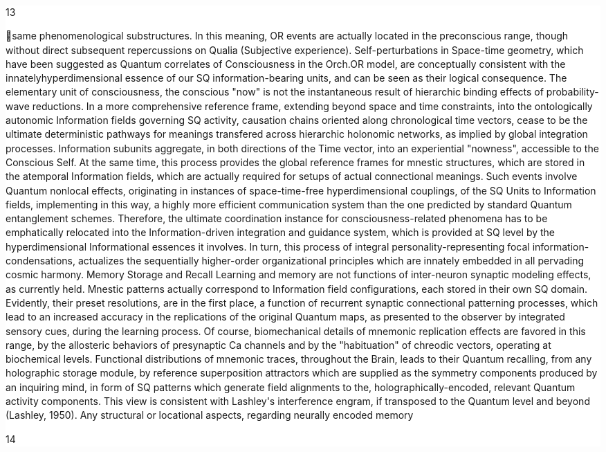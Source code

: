 13

same phenomenological substructures. In this meaning, OR events are actually located in the
preconscious range, though without direct subsequent repercussions on Qualia (Subjective
experience).
Self-perturbations in Space-time geometry, which have been suggested as Quantum correlates of
Consciousness in the Orch.OR model, are conceptually consistent with the innatelyhyperdimensional essence of our SQ information-bearing units, and can be seen as their logical
consequence.
The elementary unit of consciousness, the conscious "now" is not the instantaneous result of
hierarchic binding effects of probability-wave reductions. In a more comprehensive reference frame,
extending beyond space and time constraints, into the ontologically autonomic Information fields
governing SQ activity, causation chains oriented along chronological time vectors, cease to be the
ultimate deterministic pathways for meanings transfered across hierarchic holonomic networks, as
implied by global integration processes.
Information subunits aggregate, in both directions of the Time vector, into an experiential "nowness",
accessible to the Conscious Self. At the same time, this process provides the global reference frames
for mnestic structures, which are stored in the atemporal Information fields, which are actually
required for setups of actual connectional meanings. Such events involve Quantum nonlocal effects,
originating in instances of space-time-free hyperdimensional couplings, of the SQ Units to
Information fields, implementing in this way, a highly more efficient communication system than the
one predicted by standard Quantum entanglement schemes.
Therefore, the ultimate coordination instance for consciousness-related phenomena has to be
emphatically relocated into the Information-driven integration and guidance system, which is
provided at SQ level by the hyperdimensional Informational essences it involves. In turn, this process
of integral personality-representing focal information-condensations, actualizes the sequentially
higher-order organizational principles which are innately embedded in all pervading cosmic
harmony.
Memory Storage and Recall
Learning and memory are not functions of inter-neuron synaptic modeling effects, as currently held.
Mnestic patterns actually correspond to Information field configurations, each stored in their own
SQ domain. Evidently, their preset resolutions, are in the first place, a function of recurrent synaptic
connectional patterning processes, which lead to an increased accuracy in the replications of the
original Quantum maps, as presented to the observer by integrated sensory cues, during the learning
process. Of course, biomechanical details of mnemonic replication effects are favored in this range,
by the allosteric behaviors of presynaptic Ca channels and by the "habituation" of chreodic vectors,
operating at biochemical levels.
Functional distributions of mnemonic traces, throughout the Brain, leads to their Quantum recalling,
from any holographic storage module, by reference superposition attractors which are supplied as
the symmetry components produced by an inquiring mind, in form of SQ patterns which generate
field alignments to the, holographically-encoded, relevant Quantum activity components.
This view is consistent with Lashley's interference engram, if transposed to the Quantum level and
beyond (Lashley, 1950). Any structural or locational aspects, regarding neurally encoded memory

14
